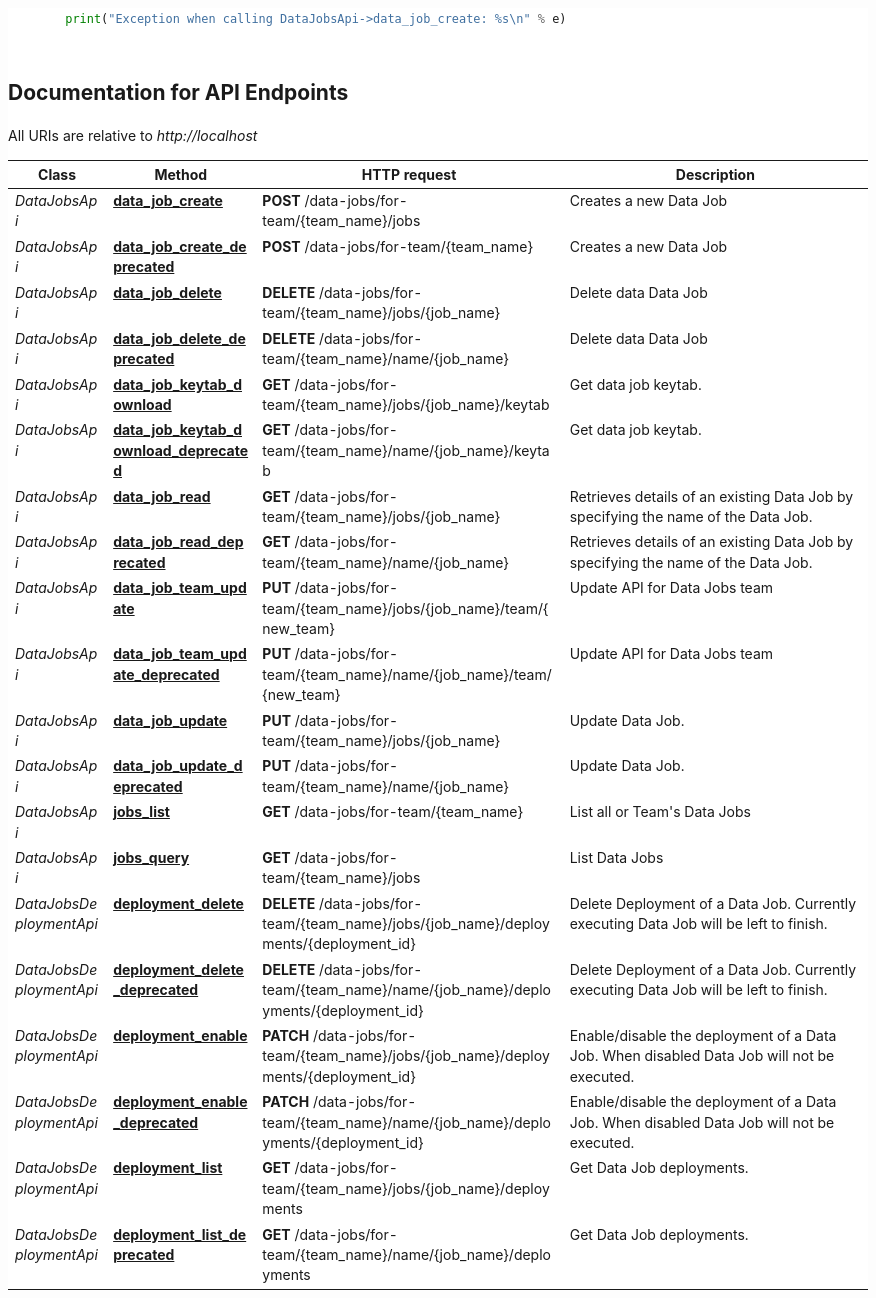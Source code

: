 ```python
        print("Exception when calling DataJobsApi->data_job_create: %s\n" % e)
    
```

## Documentation for API Endpoints

All URIs are relative to *http://localhost*

Class | Method | HTTP request | Description
------------ | ------------- | ------------- | -------------
*DataJobsApi* | [**data_job_create**](docs/DataJobsApi.md#data_job_create) | **POST** /data-jobs/for-team/{team_name}/jobs | Creates a new Data Job | (Stable)
*DataJobsApi* | [**data_job_create_deprecated**](docs/DataJobsApi.md#data_job_create_deprecated) | **POST** /data-jobs/for-team/{team_name} | Creates a new Data Job | (Stable)
*DataJobsApi* | [**data_job_delete**](docs/DataJobsApi.md#data_job_delete) | **DELETE** /data-jobs/for-team/{team_name}/jobs/{job_name} | Delete data Data Job | (Stable)
*DataJobsApi* | [**data_job_delete_deprecated**](docs/DataJobsApi.md#data_job_delete_deprecated) | **DELETE** /data-jobs/for-team/{team_name}/name/{job_name} | Delete data Data Job | (Stable)
*DataJobsApi* | [**data_job_keytab_download**](docs/DataJobsApi.md#data_job_keytab_download) | **GET** /data-jobs/for-team/{team_name}/jobs/{job_name}/keytab | Get data job keytab. | (Stable)
*DataJobsApi* | [**data_job_keytab_download_deprecated**](docs/DataJobsApi.md#data_job_keytab_download_deprecated) | **GET** /data-jobs/for-team/{team_name}/name/{job_name}/keytab | Get data job keytab. | (Stable)
*DataJobsApi* | [**data_job_read**](docs/DataJobsApi.md#data_job_read) | **GET** /data-jobs/for-team/{team_name}/jobs/{job_name} | Retrieves details of an existing Data Job by specifying the name of the Data Job. | (Stable)
*DataJobsApi* | [**data_job_read_deprecated**](docs/DataJobsApi.md#data_job_read_deprecated) | **GET** /data-jobs/for-team/{team_name}/name/{job_name} | Retrieves details of an existing Data Job by specifying the name of the Data Job. | (Stable)
*DataJobsApi* | [**data_job_team_update**](docs/DataJobsApi.md#data_job_team_update) | **PUT** /data-jobs/for-team/{team_name}/jobs/{job_name}/team/{new_team} | Update API for Data Jobs team | (Stable)
*DataJobsApi* | [**data_job_team_update_deprecated**](docs/DataJobsApi.md#data_job_team_update_deprecated) | **PUT** /data-jobs/for-team/{team_name}/name/{job_name}/team/{new_team} | Update API for Data Jobs team | (Stable)
*DataJobsApi* | [**data_job_update**](docs/DataJobsApi.md#data_job_update) | **PUT** /data-jobs/for-team/{team_name}/jobs/{job_name} | Update Data Job. | (Stable)
*DataJobsApi* | [**data_job_update_deprecated**](docs/DataJobsApi.md#data_job_update_deprecated) | **PUT** /data-jobs/for-team/{team_name}/name/{job_name} | Update Data Job. | (Stable)
*DataJobsApi* | [**jobs_list**](docs/DataJobsApi.md#jobs_list) | **GET** /data-jobs/for-team/{team_name} | List all or Team&#39;s Data Jobs | (Stable)
*DataJobsApi* | [**jobs_query**](docs/DataJobsApi.md#jobs_query) | **GET** /data-jobs/for-team/{team_name}/jobs | List Data Jobs  | (Experimental)
*DataJobsDeploymentApi* | [**deployment_delete**](docs/DataJobsDeploymentApi.md#deployment_delete) | **DELETE** /data-jobs/for-team/{team_name}/jobs/{job_name}/deployments/{deployment_id} | Delete Deployment of a Data Job. Currently executing Data Job will be left to finish.  | (Stable) 
*DataJobsDeploymentApi* | [**deployment_delete_deprecated**](docs/DataJobsDeploymentApi.md#deployment_delete_deprecated) | **DELETE** /data-jobs/for-team/{team_name}/name/{job_name}/deployments/{deployment_id} | Delete Deployment of a Data Job. Currently executing Data Job will be left to finish.  | (Stable) 
*DataJobsDeploymentApi* | [**deployment_enable**](docs/DataJobsDeploymentApi.md#deployment_enable) | **PATCH** /data-jobs/for-team/{team_name}/jobs/{job_name}/deployments/{deployment_id} | Enable/disable the deployment of a Data Job. When disabled Data Job will not be executed. | (Stable)
*DataJobsDeploymentApi* | [**deployment_enable_deprecated**](docs/DataJobsDeploymentApi.md#deployment_enable_deprecated) | **PATCH** /data-jobs/for-team/{team_name}/name/{job_name}/deployments/{deployment_id} | Enable/disable the deployment of a Data Job. When disabled Data Job will not be executed. | (Stable)
*DataJobsDeploymentApi* | [**deployment_list**](docs/DataJobsDeploymentApi.md#deployment_list) | **GET** /data-jobs/for-team/{team_name}/jobs/{job_name}/deployments | Get Data Job deployments. | (Stable)
*DataJobsDeploymentApi* | [**deployment_list_deprecated**](docs/DataJobsDeploymentApi.md#deployment_list_deprecated) | **GET** /data-jobs/for-team/{team_name}/name/{job_name}/deployments | Get Data Job deployments. | (Stable)